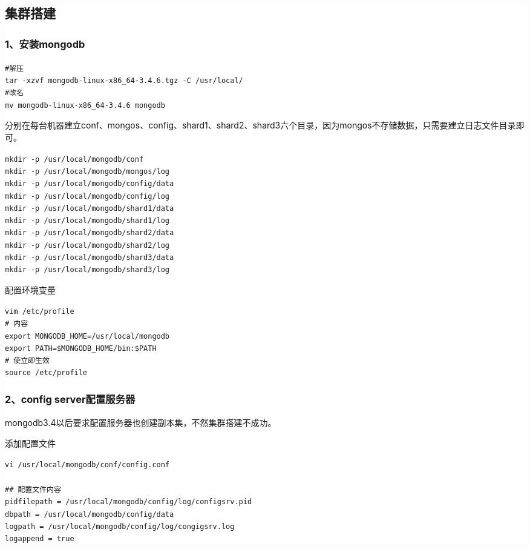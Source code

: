 ## 集群搭建

### 1、安装mongodb

    
    
    #解压
    tar -xzvf mongodb-linux-x86_64-3.4.6.tgz -C /usr/local/
    #改名
    mv mongodb-linux-x86_64-3.4.6 mongodb

分别在每台机器建立conf、mongos、config、shard1、shard2、shard3六个目录，因为mongos不存储数据，只需要建立日志文件目录即可。

    
    
    mkdir -p /usr/local/mongodb/conf
    mkdir -p /usr/local/mongodb/mongos/log
    mkdir -p /usr/local/mongodb/config/data
    mkdir -p /usr/local/mongodb/config/log
    mkdir -p /usr/local/mongodb/shard1/data
    mkdir -p /usr/local/mongodb/shard1/log
    mkdir -p /usr/local/mongodb/shard2/data
    mkdir -p /usr/local/mongodb/shard2/log
    mkdir -p /usr/local/mongodb/shard3/data
    mkdir -p /usr/local/mongodb/shard3/log

配置环境变量

    
    
    vim /etc/profile
    # 内容
    export MONGODB_HOME=/usr/local/mongodb
    export PATH=$MONGODB_HOME/bin:$PATH
    # 使立即生效
    source /etc/profile

### 2、config server配置服务器

mongodb3.4以后要求配置服务器也创建副本集，不然集群搭建不成功。

添加配置文件

    
    
    vi /usr/local/mongodb/conf/config.conf
    
    ## 配置文件内容
    pidfilepath = /usr/local/mongodb/config/log/configsrv.pid
    dbpath = /usr/local/mongodb/config/data
    logpath = /usr/local/mongodb/config/log/congigsrv.log
    logappend = true
     